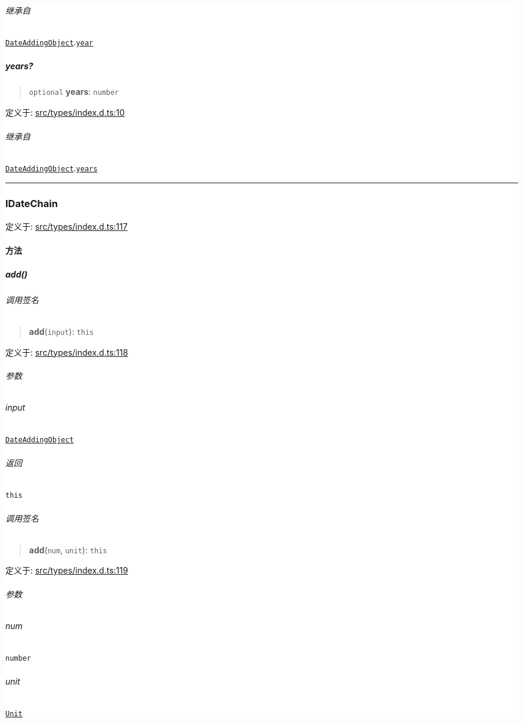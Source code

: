 ###### 继承自

[`DateAddingObject`](types.md#dateaddingobject).[`year`](types.md#year)

##### years?

> `optional` **years**: `number`

定义于: [src/types/index.d.ts:10](https://github.com/fengxinming/date-manip/blob/c2d62c1a39faed6b959a43feaabc15f4e2d60a5a/src/types/index.d.ts#L10)

###### 继承自

[`DateAddingObject`](types.md#dateaddingobject).[`years`](types.md#years)

***

### IDateChain

定义于: [src/types/index.d.ts:117](https://github.com/fengxinming/date-manip/blob/c2d62c1a39faed6b959a43feaabc15f4e2d60a5a/src/types/index.d.ts#L117)

#### 方法

##### add()

###### 调用签名

> **add**(`input`): `this`

定义于: [src/types/index.d.ts:118](https://github.com/fengxinming/date-manip/blob/c2d62c1a39faed6b959a43feaabc15f4e2d60a5a/src/types/index.d.ts#L118)

###### 参数

###### input

[`DateAddingObject`](types.md#dateaddingobject)

###### 返回

`this`

###### 调用签名

> **add**(`num`, `unit`): `this`

定义于: [src/types/index.d.ts:119](https://github.com/fengxinming/date-manip/blob/c2d62c1a39faed6b959a43feaabc15f4e2d60a5a/src/types/index.d.ts#L119)

###### 参数

###### num

`number`

###### unit

[`Unit`](types.md#unit)
